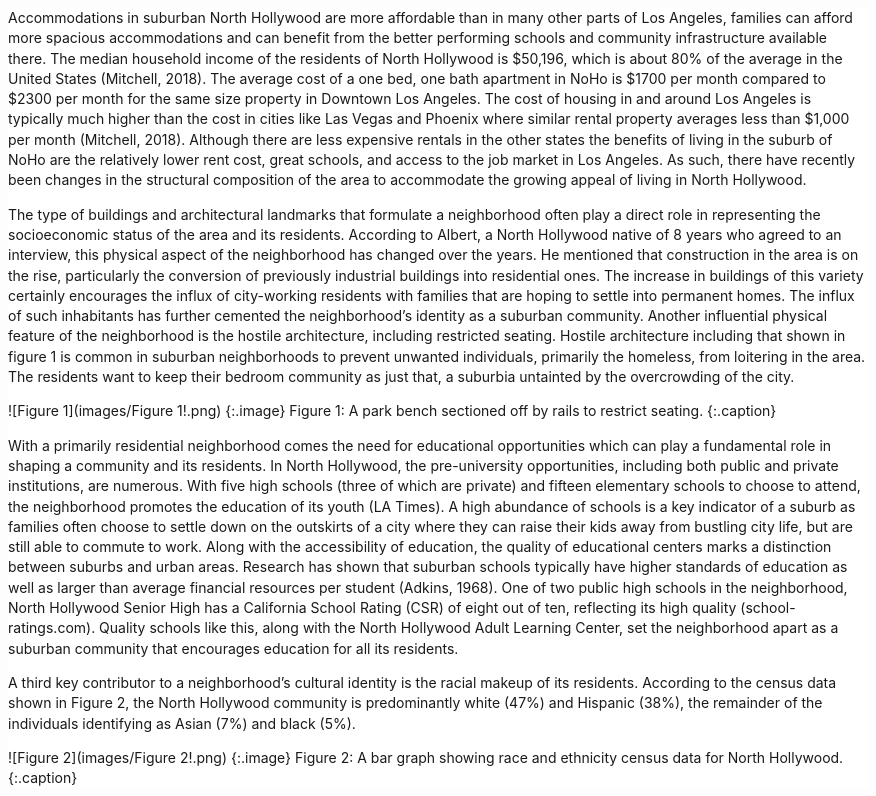 Accommodations in suburban North Hollywood are more affordable than in many other parts of Los Angeles, families can afford more spacious accommodations and can benefit from the better performing schools and community infrastructure available there. The median household income of the residents of North Hollywood is $50,196, which is about 80% of the average in the United States (Mitchell, 2018).  The average cost of a one bed, one bath apartment in NoHo is $1700 per month compared to $2300 per month for the same size property in Downtown Los Angeles.  The cost of housing in and around Los Angeles is typically much higher than the cost in cities like Las Vegas and Phoenix where similar rental property averages less than $1,000 per month (Mitchell, 2018). Although there are less expensive rentals in the other states the benefits of living in the suburb of NoHo are the relatively lower rent cost, great schools, and access to the job market in Los Angeles. As such, there have recently been changes in the structural composition of the area to accommodate the growing appeal of living in North Hollywood.

The type of buildings and architectural landmarks that formulate a neighborhood often play a direct role in representing the socioeconomic status of the area and its residents. According to Albert, a North Hollywood native of 8 years who agreed to an interview, this physical aspect of the neighborhood has changed over the years. He mentioned that construction in the area is on the rise, particularly the conversion of previously industrial buildings into residential ones. The increase in buildings of this variety certainly encourages the influx of city-working residents with families that are hoping to settle into permanent homes. The influx of such inhabitants has further cemented the neighborhood’s identity as a suburban community. 
Another influential physical feature of the neighborhood is the hostile architecture, including restricted seating. Hostile architecture including that shown in figure 1 is common in suburban neighborhoods to prevent unwanted individuals, primarily the homeless, from loitering in the area. The residents want to keep their bedroom community as just that, a suburbia untainted by the overcrowding of the city. 

![Figure 1](images/Figure 1!.png)
{:.image}
Figure 1: A park bench sectioned off by rails to restrict seating.
{:.caption}

With a primarily residential neighborhood comes the need for educational opportunities which can play a fundamental role in shaping a community and its residents. In North Hollywood, the pre-university opportunities, including both public and private institutions, are numerous. With five high schools (three of which are private) and fifteen elementary schools to choose to attend, the neighborhood promotes the education of its youth (LA Times). A high abundance of schools is a key indicator of a suburb as families often choose to settle down on the outskirts of a city where they can raise their kids away from bustling city life, but are still able to commute to work.  Along with the accessibility of education, the quality of educational centers marks a distinction between suburbs and urban areas. Research has shown that suburban schools typically have higher standards of education as well as larger than average financial resources per student (Adkins, 1968). One of two public high schools in the neighborhood, North Hollywood Senior High has a California School Rating (CSR) of eight out of ten, reflecting its high quality (school-ratings.com). Quality schools like this, along with the North Hollywood Adult Learning Center, set the neighborhood apart as a suburban community that encourages education for all its residents. 

A third key contributor to a neighborhood’s cultural identity is the racial makeup of its residents. According to the census data shown in Figure 2, the North Hollywood community is predominantly white (47%) and Hispanic (38%), the remainder of the individuals identifying as Asian (7%) and black (5%).

![Figure 2](images/Figure 2!.png)
   {:.image}
Figure 2: A bar graph showing race and ethnicity census data for North Hollywood.
   {:.caption}
  